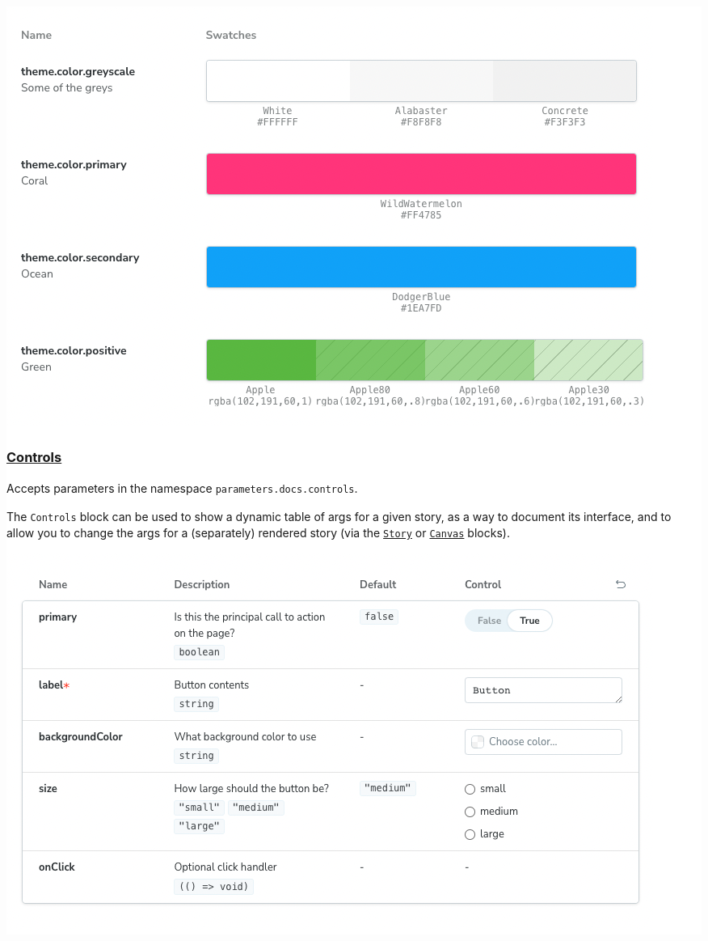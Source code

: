 ![Screenshot of ColorPalette and ColorItem blocks](../api/doc-block-colorpalette.png)

### [Controls](../api/doc-block-controls.md)

<div class="aside">

Accepts parameters in the namespace `parameters.docs.controls`.

</div>

The `Controls` block can be used to show a dynamic table of args for a given story, as a way to document its interface, and to allow you to change the args for a (separately) rendered story (via the [`Story`](../api/doc-block-story.md) or [`Canvas`](../api/doc-block-canvas.md) blocks).

![Screenshot of Controls block](../api/doc-block-controls.png)
